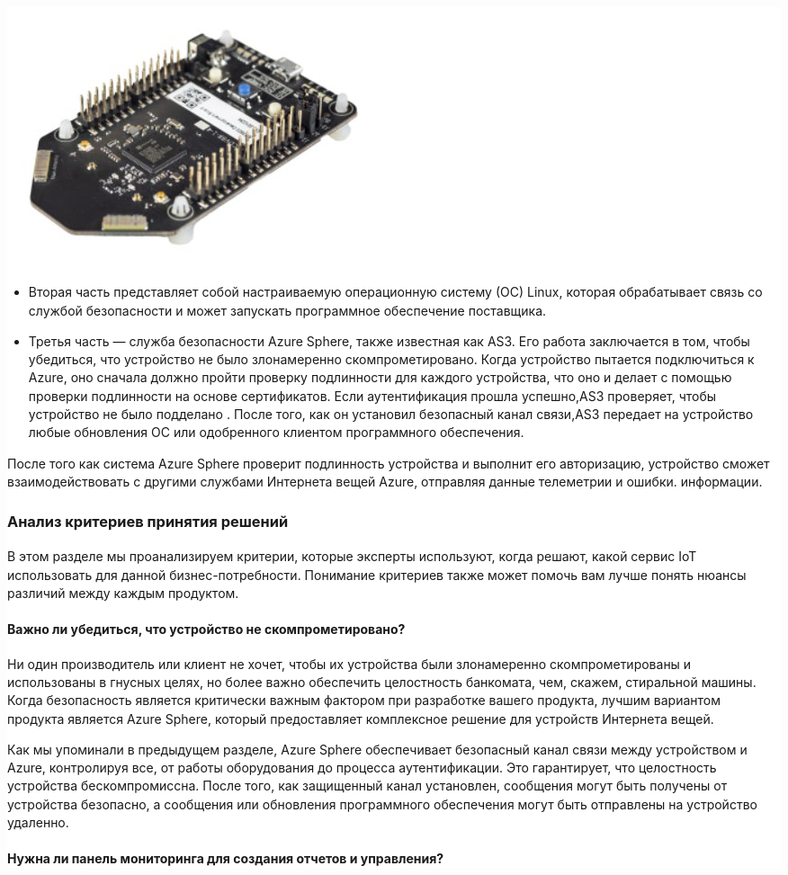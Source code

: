   ![Azure Sphere MT3620 Development Kit](./assets/02.png)

- Вторая часть представляет собой настраиваемую операционную систему (ОС) Linux, которая обрабатывает связь со службой безопасности и может запускать программное обеспечение поставщика. 

- Третья часть — служба безопасности Azure Sphere, также известная как AS3. Его работа заключается в том, чтобы убедиться, что устройство не было злонамеренно скомпрометировано. Когда устройство пытается подключиться к Azure, оно сначала должно пройти проверку подлинности для каждого устройства, что оно и делает с помощью проверки подлинности на основе сертификатов. Если аутентификация прошла успешно,AS3 проверяет, чтобы устройство не было подделано . После того, как он установил безопасный канал связи,AS3 передает на устройство любые обновления ОС или одобренного клиентом программного обеспечения.

После того как система Azure Sphere проверит подлинность устройства и выполнит его авторизацию, устройство сможет взаимодействовать с другими службами Интернета вещей Azure, отправляя данные телеметрии и ошибки. информации.

### Анализ критериев принятия решений

В этом разделе мы проанализируем критерии, которые эксперты используют, когда решают, какой сервис IoT использовать для данной бизнес-потребности. Понимание критериев также может помочь вам лучше понять нюансы различий между каждым продуктом.

#### Важно ли убедиться, что устройство не скомпрометировано? 

Ни один производитель или клиент не хочет, чтобы их устройства были злонамеренно скомпрометированы и использованы в гнусных целях, но более важно обеспечить целостность банкомата, чем, скажем, стиральной машины. Когда безопасность является критически важным фактором при разработке вашего продукта, лучшим вариантом продукта является Azure Sphere, который предоставляет комплексное решение для устройств Интернета вещей.

Как мы упоминали в предыдущем разделе, Azure Sphere обеспечивает безопасный канал связи между устройством и Azure, контролируя все, от работы оборудования до процесса аутентификации. Это гарантирует, что целостность устройства бескомпромиссна. После того, как защищенный канал установлен, сообщения могут быть получены от устройства безопасно, а сообщения или обновления программного обеспечения могут быть отправлены на устройство удаленно.

#### Нужна ли панель мониторинга для создания отчетов и управления?
